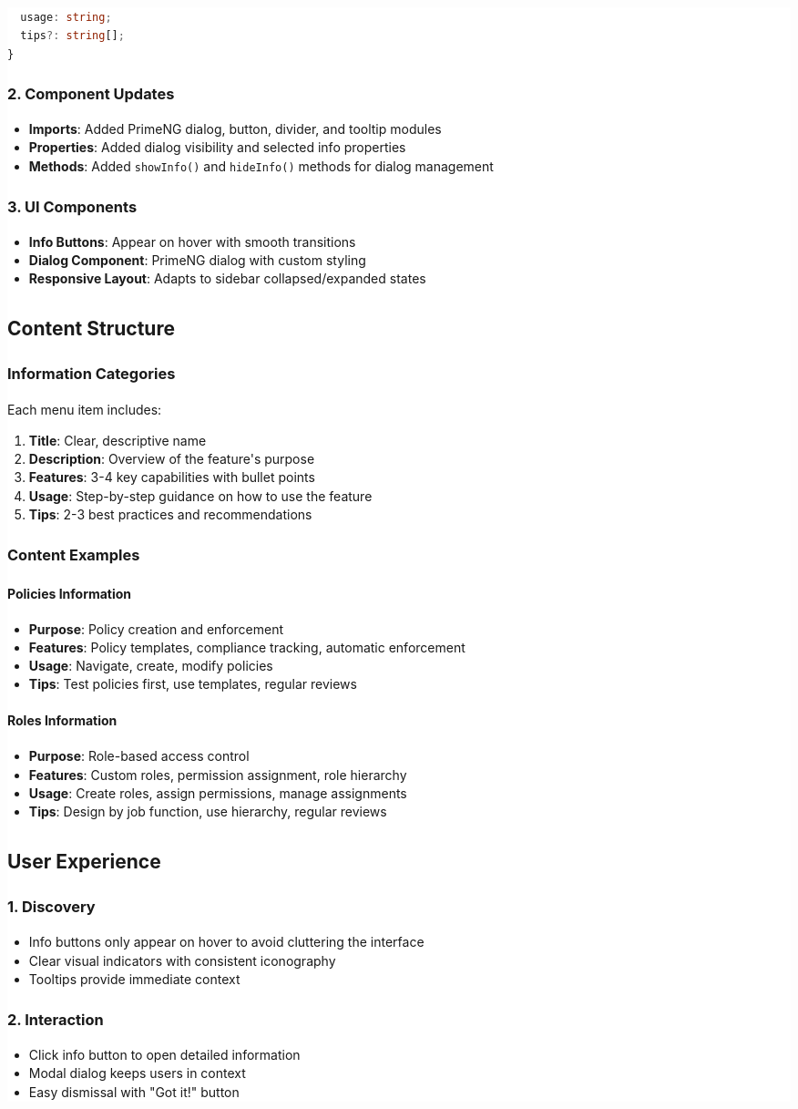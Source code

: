 ```typescript
  usage: string;
  tips?: string[];
}
```

### 2. Component Updates
- **Imports**: Added PrimeNG dialog, button, divider, and tooltip modules
- **Properties**: Added dialog visibility and selected info properties
- **Methods**: Added `showInfo()` and `hideInfo()` methods for dialog management

### 3. UI Components
- **Info Buttons**: Appear on hover with smooth transitions
- **Dialog Component**: PrimeNG dialog with custom styling
- **Responsive Layout**: Adapts to sidebar collapsed/expanded states

## Content Structure

### Information Categories
Each menu item includes:

1. **Title**: Clear, descriptive name
2. **Description**: Overview of the feature's purpose
3. **Features**: 3-4 key capabilities with bullet points
4. **Usage**: Step-by-step guidance on how to use the feature
5. **Tips**: 2-3 best practices and recommendations

### Content Examples

#### Policies Information
- **Purpose**: Policy creation and enforcement
- **Features**: Policy templates, compliance tracking, automatic enforcement
- **Usage**: Navigate, create, modify policies
- **Tips**: Test policies first, use templates, regular reviews

#### Roles Information
- **Purpose**: Role-based access control
- **Features**: Custom roles, permission assignment, role hierarchy
- **Usage**: Create roles, assign permissions, manage assignments
- **Tips**: Design by job function, use hierarchy, regular reviews

## User Experience

### 1. Discovery
- Info buttons only appear on hover to avoid cluttering the interface
- Clear visual indicators with consistent iconography
- Tooltips provide immediate context

### 2. Interaction
- Click info button to open detailed information
- Modal dialog keeps users in context
- Easy dismissal with "Got it!" button

